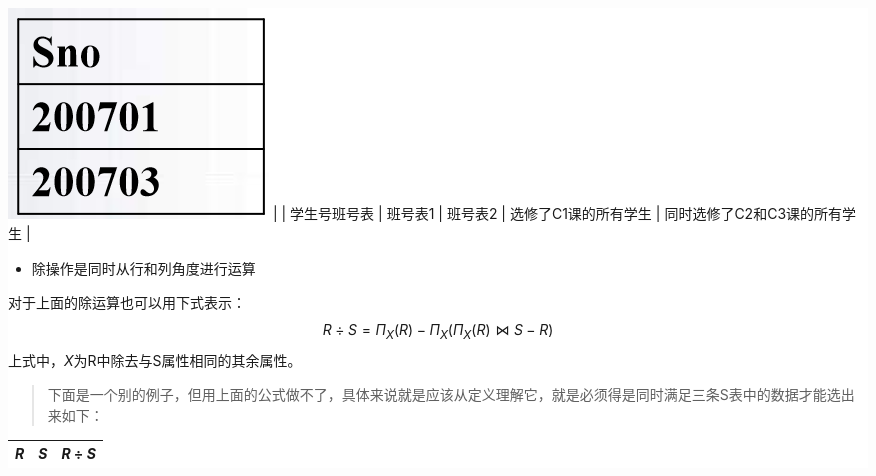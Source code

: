 ![image-20230614185157076](snippet.assets/image-20230614185157076.png) |
|                         学生号班号表                         |                           班号表1                            |                           班号表2                            |                     选修了C1课的所有学生                     |                 同时选修了C2和C3课的所有学生                 |

- 除操作是同时从行和列角度进行运算

对于上面的除运算也可以用下式表示：
$$
R \div S = \Pi_X(R) - \Pi_X(\Pi_X(R)\Join S - R)
$$
上式中，$X$为R中除去与S属性相同的其余属性。

> 下面是一个别的例子，但用上面的公式做不了，具体来说就是应该从定义理解它，就是必须得是同时满足三条S表中的数据才能选出来如下：

|                             $R$                              |                             $S$                              | $R\div S$                                                    |
| :----------------------------------------------------------: | :----------------------------------------------------------: | ------------------------------------------------------------ |